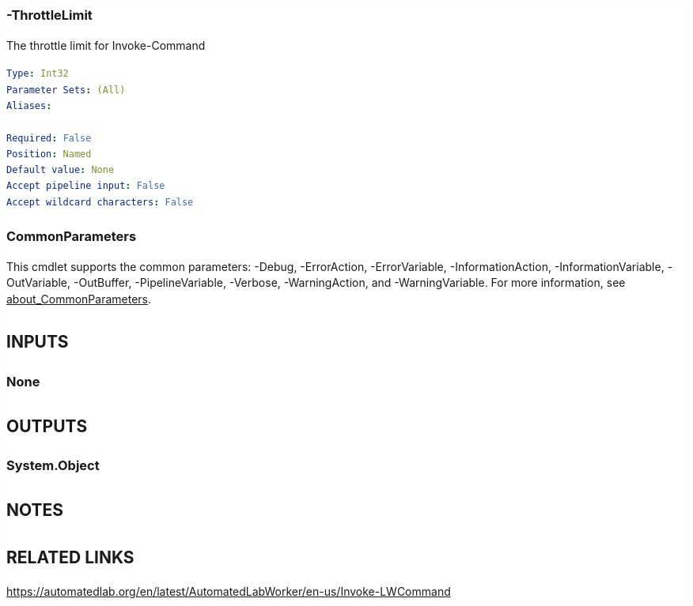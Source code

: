 ### -ThrottleLimit
The throttle limit for Invoke-Command

```yaml
Type: Int32
Parameter Sets: (All)
Aliases:

Required: False
Position: Named
Default value: None
Accept pipeline input: False
Accept wildcard characters: False
```

### CommonParameters
This cmdlet supports the common parameters: -Debug, -ErrorAction, -ErrorVariable, -InformationAction, -InformationVariable, -OutVariable, -OutBuffer, -PipelineVariable, -Verbose, -WarningAction, and -WarningVariable. For more information, see [about_CommonParameters](http://go.microsoft.com/fwlink/?LinkID=113216).

## INPUTS

### None
## OUTPUTS

### System.Object
## NOTES

## RELATED LINKS
https://automatedlab.org/en/latest/AutomatedLabWorker/en-us/Invoke-LWCommand
